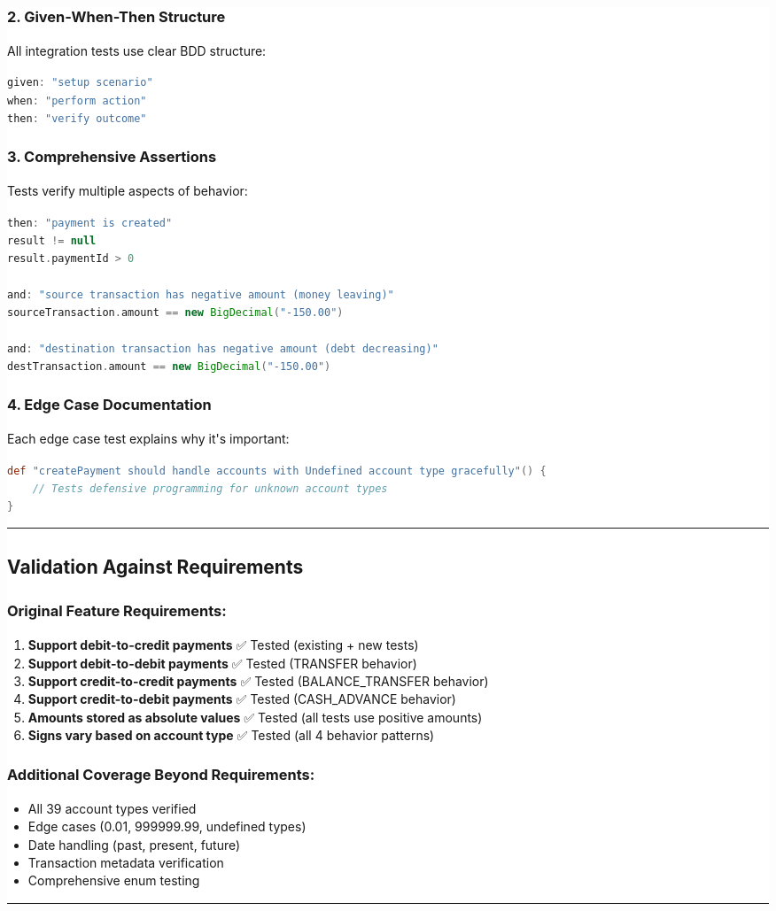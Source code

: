 ### 2. **Given-When-Then Structure**
All integration tests use clear BDD structure:
```groovy
given: "setup scenario"
when: "perform action"
then: "verify outcome"
```

### 3. **Comprehensive Assertions**
Tests verify multiple aspects of behavior:
```groovy
then: "payment is created"
result != null
result.paymentId > 0

and: "source transaction has negative amount (money leaving)"
sourceTransaction.amount == new BigDecimal("-150.00")

and: "destination transaction has negative amount (debt decreasing)"
destTransaction.amount == new BigDecimal("-150.00")
```

### 4. **Edge Case Documentation**
Each edge case test explains why it's important:
```groovy
def "createPayment should handle accounts with Undefined account type gracefully"() {
    // Tests defensive programming for unknown account types
}
```

---

## Validation Against Requirements

### Original Feature Requirements:
1. **Support debit-to-credit payments** ✅ Tested (existing + new tests)
2. **Support debit-to-debit payments** ✅ Tested (TRANSFER behavior)
3. **Support credit-to-credit payments** ✅ Tested (BALANCE_TRANSFER behavior)
4. **Support credit-to-debit payments** ✅ Tested (CASH_ADVANCE behavior)
5. **Amounts stored as absolute values** ✅ Tested (all tests use positive amounts)
6. **Signs vary based on account type** ✅ Tested (all 4 behavior patterns)

### Additional Coverage Beyond Requirements:
- All 39 account types verified
- Edge cases (0.01, 999999.99, undefined types)
- Date handling (past, present, future)
- Transaction metadata verification
- Comprehensive enum testing

---
